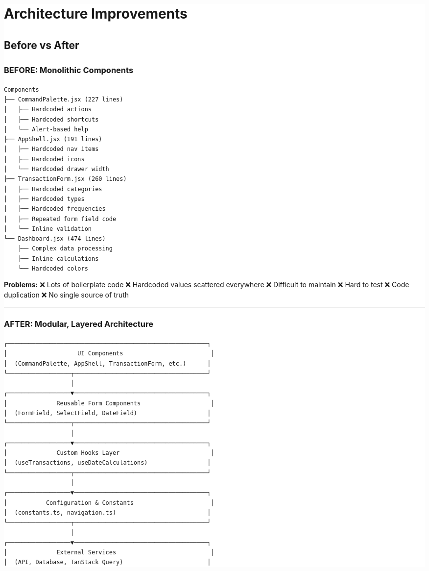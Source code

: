 # Architecture Improvements

## Before vs After

### BEFORE: Monolithic Components
```
Components
├── CommandPalette.jsx (227 lines)
│   ├── Hardcoded actions
│   ├── Hardcoded shortcuts
│   └── Alert-based help
├── AppShell.jsx (191 lines)
│   ├── Hardcoded nav items
│   ├── Hardcoded icons
│   └── Hardcoded drawer width
├── TransactionForm.jsx (260 lines)
│   ├── Hardcoded categories
│   ├── Hardcoded types
│   ├── Hardcoded frequencies
│   ├── Repeated form field code
│   └── Inline validation
└── Dashboard.jsx (474 lines)
    ├── Complex data processing
    ├── Inline calculations
    └── Hardcoded colors
```

**Problems:**
❌ Lots of boilerplate code
❌ Hardcoded values scattered everywhere
❌ Difficult to maintain
❌ Hard to test
❌ Code duplication
❌ No single source of truth

---

### AFTER: Modular, Layered Architecture

```
┌─────────────────────────────────────────────────────────┐
│                    UI Components                         │
│  (CommandPalette, AppShell, TransactionForm, etc.)      │
└──────────────────┬──────────────────────────────────────┘
                   │
┌──────────────────▼──────────────────────────────────────┐
│              Reusable Form Components                    │
│  (FormField, SelectField, DateField)                    │
└──────────────────┬──────────────────────────────────────┘
                   │
┌──────────────────▼──────────────────────────────────────┐
│              Custom Hooks Layer                          │
│  (useTransactions, useDateCalculations)                 │
└──────────────────┬──────────────────────────────────────┘
                   │
┌──────────────────▼──────────────────────────────────────┐
│           Configuration & Constants                      │
│  (constants.ts, navigation.ts)                          │
└──────────────────┬──────────────────────────────────────┘
                   │
┌──────────────────▼──────────────────────────────────────┐
│              External Services                           │
│  (API, Database, TanStack Query)                        │
```